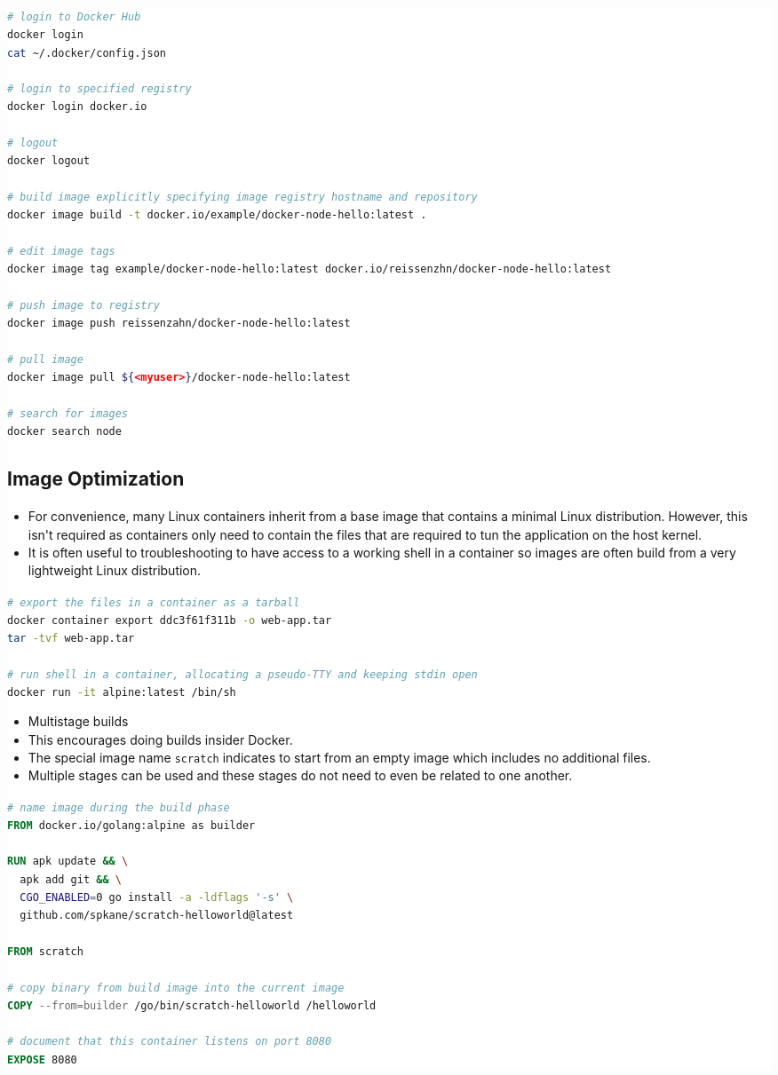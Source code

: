 ```bash
# login to Docker Hub
docker login
cat ~/.docker/config.json

# login to specified registry
docker login docker.io

# logout
docker logout

# build image explicitly specifying image registry hostname and repository
docker image build -t docker.io/example/docker-node-hello:latest .

# edit image tags
docker image tag example/docker-node-hello:latest docker.io/reissenzhn/docker-node-hello:latest

# push image to registry
docker image push reissenzahn/docker-node-hello:latest

# pull image
docker image pull ${<myuser>}/docker-node-hello:latest

# search for images
docker search node
```

## Image Optimization
- For convenience, many Linux containers inherit from a base image that contains a minimal Linux distribution. However, this isn't required as containers only need to contain the files that are required to tun the application on the host kernel.
- It is often useful to troubleshooting to have access to a working shell in a container so images are often build from a very lightweight Linux distribution.

```bash
# export the files in a container as a tarball
docker container export ddc3f61f311b -o web-app.tar
tar -tvf web-app.tar

# run shell in a container, allocating a pseudo-TTY and keeping stdin open
docker run -it alpine:latest /bin/sh
```

- Multistage builds 
- This encourages doing builds insider Docker.
- The special image name `scratch` indicates to start from an empty image which includes no additional files.
- Multiple stages can be used and these stages do not need to even be related to one another.

```Dockerfile
# name image during the build phase
FROM docker.io/golang:alpine as builder

RUN apk update && \
  apk add git && \
  CGO_ENABLED=0 go install -a -ldflags '-s' \
  github.com/spkane/scratch-helloworld@latest

FROM scratch

# copy binary from build image into the current image
COPY --from=builder /go/bin/scratch-helloworld /helloworld

# document that this container listens on port 8080
EXPOSE 8080
```